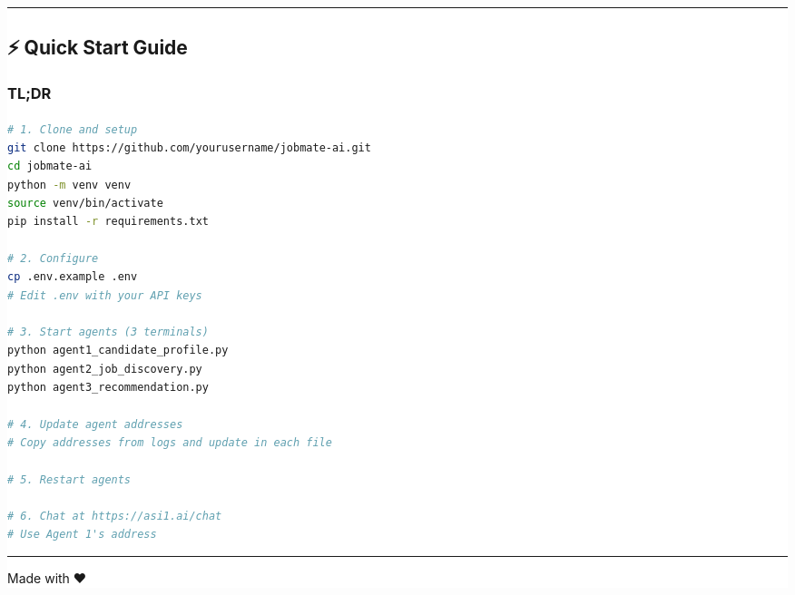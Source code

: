
---

## ⚡ Quick Start Guide

### TL;DR

```bash
# 1. Clone and setup
git clone https://github.com/yourusername/jobmate-ai.git
cd jobmate-ai
python -m venv venv
source venv/bin/activate
pip install -r requirements.txt

# 2. Configure
cp .env.example .env
# Edit .env with your API keys

# 3. Start agents (3 terminals)
python agent1_candidate_profile.py
python agent2_job_discovery.py
python agent3_recommendation.py

# 4. Update agent addresses
# Copy addresses from logs and update in each file

# 5. Restart agents

# 6. Chat at https://asi1.ai/chat
# Use Agent 1's address
```

---

Made with ❤️
